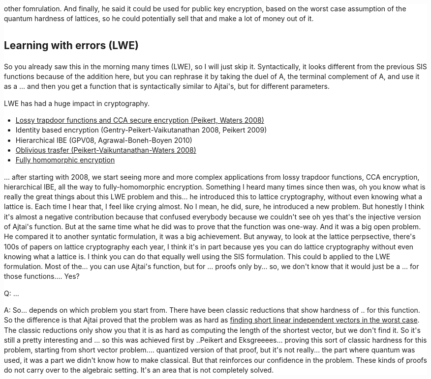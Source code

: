 other fomrulation. And finally, he said it could be used for public key
encryption, based on the worst case assumption of the quantum hardness
of lattices, so he could potentially sell that and make a lot of money
out of it.

## Learning with errors (LWE)

So you already saw this in the morning many times (LWE), so I will just
skip it. Syntactically, it looks different from the previous SIS
functions because of the addition here, but you can rephrase it by
taking the duel of A, the terminal complement of A, and use it as a ...
and then you get a function that is syntactically similar to Ajtai's,
but for different parameters.

LWE has had a huge impact in cryptography.

- [Lossy trapdoor functions and CCA secure encryption (Peikert, Waters 2008)](http://people.csail.mit.edu/cpeikert/pubs/lossy_tdf.pdf)
- Identity based encryption (Gentry-Peikert-Vaikutanathan 2008,
  Peikert 2009)
- Hierarchical IBE (GPV08, Agrawal-Boneh-Boyen 2010)
- [Oblivious trasfer (Peikert-Vaikuntanathan-Waters 2008)](https://web.eecs.umich.edu/~cpeikert/pubs/OTpaper.pdf)
- [Fully homomorphic encryption](https://en.wikipedia.org/wiki/Homomorphic_encryption#Fully_homomorphic_encryption)

... after starting with 2008, we start seeing more and more complex
applications from lossy trapdoor functions, CCA encryption, hierarchical
IBE, all the way to fully-homomorphic encryption. Something I heard many
times since then was, oh you know what is really the great things about
this LWE problem and this... he introduced this to lattice cryptography,
without even knowing what a lattice is. Each time I hear that, I feel
like crying almost. No I mean, he did, sure, he introduced a new
problem. But honestly I think it's almost a negative contribution
because that confused everybody because we couldn't see oh yes that's
the injective version of Ajtai's function. But at the same time what he
did was to prove that the function was one-way. And it was a big open
problem. He compared it to another syntatic formulation, it was a big
achievement. But anyway, to look at the lattice perpsective, there's
100s of papers on lattice cryptography each year, I think it's in part
because yes you can do lattice cryptography without even knowing what a
lattice is. I think you can do that equally well using the SIS
formulation. This could b applied to the LWE formulation. Most of the...
you can use Ajtai's function, but for ... proofs only by... so, we don't
know that it would just be a ... for those functions.... Yes?

Q: ...

A: So... depends on which problem you start from. There have been
classic reductions that show hardness of .. for this function. So the
difference is that Ajtai proved that the problem was as hard as
[finding short linear independent vectors in the worst case](http://www.csie.nuk.edu.tw/~cychen/Lattices/On%20the%20complexity%20of%20computing%20short%20linearly%20independent%20vectors%20and%20short%20bases%20in%20a%20lattice.pdf).
The classic reductions only show you that it is as hard as computing the
length of the shortest vector, but we don't find it. So it's still a
pretty interesting and ... so this was achieved first by ..Peikert and
Eksgreeees... proving this sort of classic hardness for this problem,
starting from short vector problem.... quantized version of that proof,
but it's not really... the part where quantum was used, it was a part we
didn't know how to make classical. But that reinforces our confidence in
the problem. These kinds of proofs do not carry over to the algebraic
setting. It's an area that is not completely solved.
